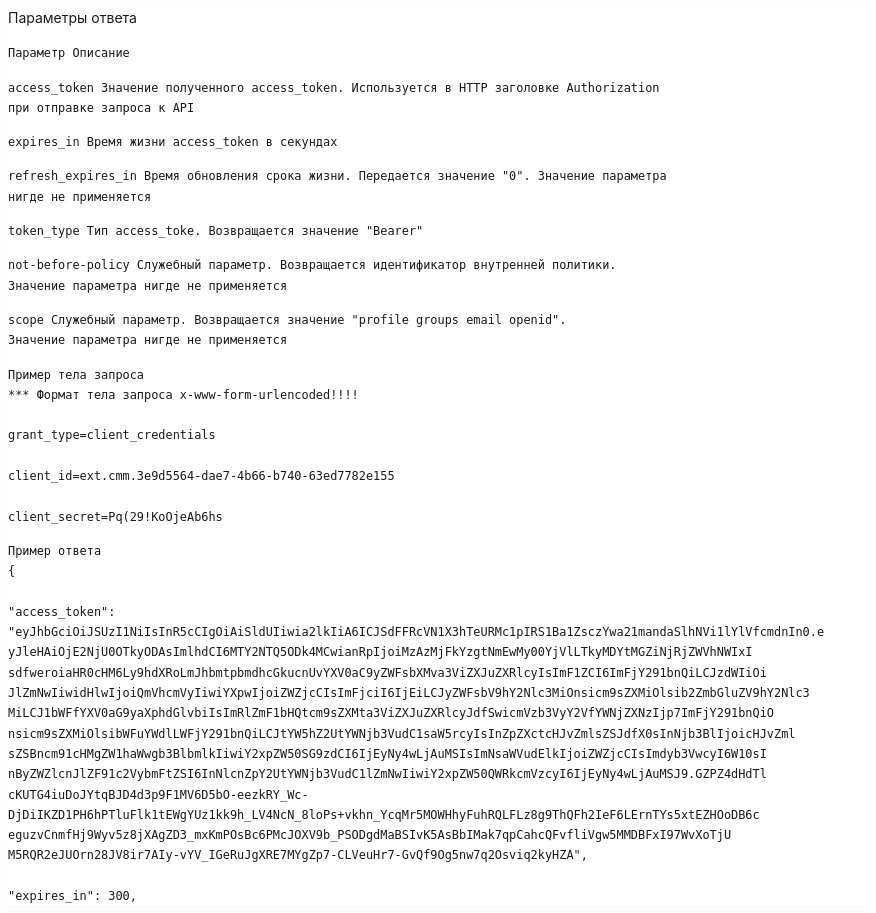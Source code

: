 Параметры ответа

```
Параметр Описание
```
```
access_token Значение полученного access_token. Используется в HTTP заголовке Authorization
при отправке запроса к API
```
```
expires_in Время жизни access_token в секундах
```
```
refresh_expires_in Время обновления срока жизни. Передается значение "0". Значение параметра
нигде не применяется
```
```
token_type Тип access_toke. Возвращается значение "Bearer"
```
```
not-before-policy Служебный параметр. Возвращается идентификатор внутренней политики.
Значение параметра нигде не применяется
```
```
scope Служебный параметр. Возвращается значение "profile groups email openid".
Значение параметра нигде не применяется
```
```
Пример тела запроса
*** Формат тела запроса x-www-form-urlencoded!!!!

grant_type=client_credentials

client_id=ext.cmm.3e9d5564-dae7-4b66-b740-63ed7782e155

client_secret=Pq(29!KoOjeAb6hs
```
```
Пример ответа
{

"access_token":
"eyJhbGciOiJSUzI1NiIsInR5cCIgOiAiSldUIiwia2lkIiA6ICJSdFFRcVN1X3hTeURMc1pIRS1Ba1ZsczYwa21mandaSlhNVi1lYlVfcmdnIn0.e
yJleHAiOjE2NjU0OTkyODAsImlhdCI6MTY2NTQ5ODk4MCwianRpIjoiMzAzMjFkYzgtNmEwMy00YjVlLTkyMDYtMGZiNjRjZWVhNWIxI
sdfweroiaHR0cHM6Ly9hdXRoLmJhbmtpbmdhcGkucnUvYXV0aC9yZWFsbXMva3ViZXJuZXRlcyIsImF1ZCI6ImFjY291bnQiLCJzdWIiOi
JlZmNwIiwidHlwIjoiQmVhcmVyIiwiYXpwIjoiZWZjcCIsImFjciI6IjEiLCJyZWFsbV9hY2Nlc3MiOnsicm9sZXMiOlsib2ZmbGluZV9hY2Nlc3
MiLCJ1bWFfYXV0aG9yaXphdGlvbiIsImRlZmF1bHQtcm9sZXMta3ViZXJuZXRlcyJdfSwicmVzb3VyY2VfYWNjZXNzIjp7ImFjY291bnQiO
nsicm9sZXMiOlsibWFuYWdlLWFjY291bnQiLCJtYW5hZ2UtYWNjb3VudC1saW5rcyIsInZpZXctcHJvZmlsZSJdfX0sInNjb3BlIjoicHJvZml
sZSBncm91cHMgZW1haWwgb3BlbmlkIiwiY2xpZW50SG9zdCI6IjEyNy4wLjAuMSIsImNsaWVudElkIjoiZWZjcCIsImdyb3VwcyI6W10sI
nByZWZlcnJlZF91c2VybmFtZSI6InNlcnZpY2UtYWNjb3VudC1lZmNwIiwiY2xpZW50QWRkcmVzcyI6IjEyNy4wLjAuMSJ9.GZPZ4dHdTl
cKUTG4iuDoJYtqBJD4d3p9F1MV6D5bO-eezkRY_Wc-
DjDiIKZD1PH6hPTluFlk1tEWgYUz1kk9h_LV4NcN_8loPs+vkhn_YcqMr5MOWHhyFuhRQLFLz8g9ThQFh2IeF6LErnTYs5xtEZHOoDB6c
eguzvCnmfHj9Wyv5z8jXAgZD3_mxKmPOsBc6PMcJOXV9b_PSODgdMaBSIvK5AsBbIMak7qpCahcQFvfliVgw5MMDBFxI97WvXoTjU
M5RQR2eJUOrn28JV8ir7AIy-vYV_IGeRuJgXRE7MYgZp7-CLVeuHr7-GvQf9Og5nw7q2Osviq2kyHZA",

"expires_in": 300,

```